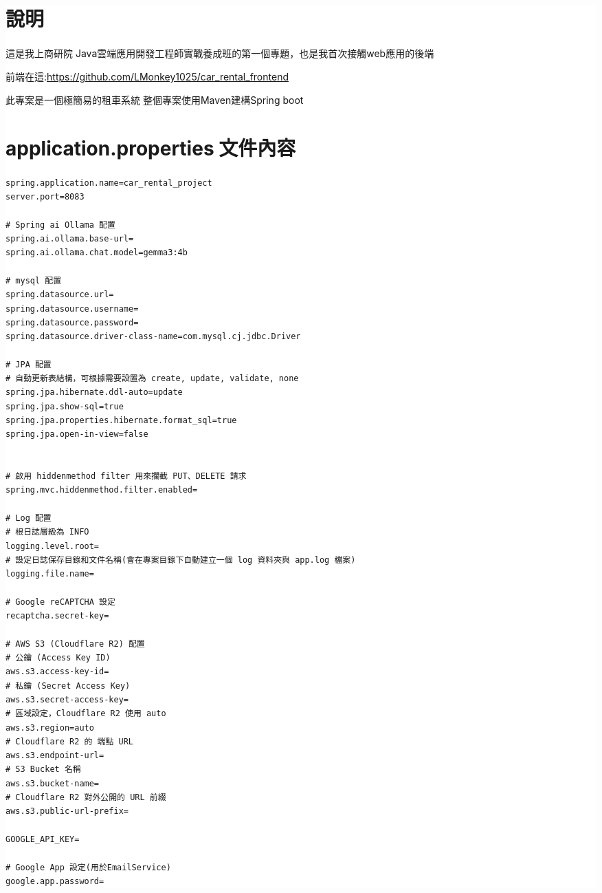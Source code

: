 # 說明

這是我上商研院 Java雲端應用開發工程師實戰養成班的第一個專題，也是我首次接觸web應用的後端

前端在這:https://github.com/LMonkey1025/car_rental_frontend

此專案是一個極簡易的租車系統
整個專案使用Maven建構Spring boot

# application.properties 文件內容

```text
spring.application.name=car_rental_project
server.port=8083

# Spring ai Ollama 配置
spring.ai.ollama.base-url=
spring.ai.ollama.chat.model=gemma3:4b

# mysql 配置
spring.datasource.url=
spring.datasource.username=
spring.datasource.password=
spring.datasource.driver-class-name=com.mysql.cj.jdbc.Driver

# JPA 配置
# 自動更新表結構，可根據需要設置為 create, update, validate, none
spring.jpa.hibernate.ddl-auto=update
spring.jpa.show-sql=true
spring.jpa.properties.hibernate.format_sql=true
spring.jpa.open-in-view=false


# 啟用 hiddenmethod filter 用來攔截 PUT、DELETE 請求
spring.mvc.hiddenmethod.filter.enabled=

# Log 配置
# 根日誌層級為 INFO
logging.level.root=
# 設定日誌保存目錄和文件名稱(會在專案目錄下自動建立一個 log 資料夾與 app.log 檔案)
logging.file.name=

# Google reCAPTCHA 設定
recaptcha.secret-key=

# AWS S3 (Cloudflare R2) 配置
# 公鑰 (Access Key ID)
aws.s3.access-key-id=
# 私鑰 (Secret Access Key)
aws.s3.secret-access-key=
# 區域設定，Cloudflare R2 使用 auto
aws.s3.region=auto
# Cloudflare R2 的 端點 URL
aws.s3.endpoint-url=
# S3 Bucket 名稱
aws.s3.bucket-name=
# Cloudflare R2 對外公開的 URL 前綴
aws.s3.public-url-prefix=

GOOGLE_API_KEY=

# Google App 設定(用於EmailService)
google.app.password=
```